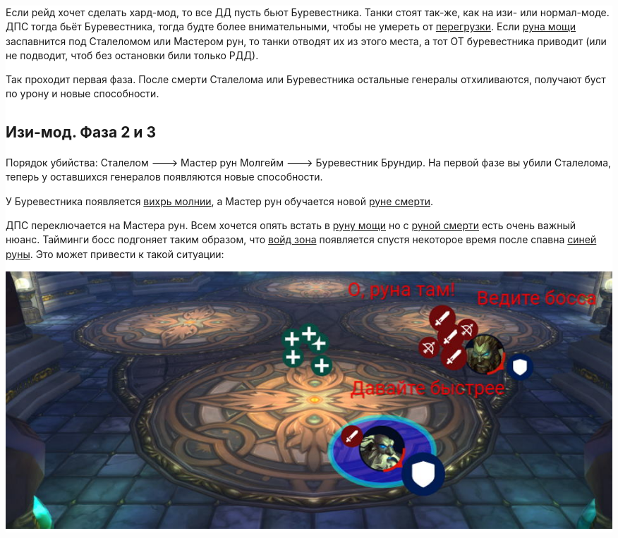 Если рейд хочет сделать хард-мод, то все ДД пусть бьют Буревестника. Танки стоят так-же, как на изи- или нормал-моде.
ДПС тогда бьёт Буревестника, тогда будте более внимательными, чтобы не умереть
от [перегрузки](https://www.wowhead.com/wotlk/ru/spell=63481). Если [руна мощи](https://www.wowhead.com/ru/spell=61973)
заспавнится под Сталеломом или Мастером рун, то танки отводят их из этого места, а тот ОТ буревестника приводит (или не
подводит, чтоб без остановки били только РДД).

Так проходит первая фаза. После смерти Сталелома или Буревестника остальные генералы отхиливаются, получают буст по
урону и новые способности.

## Изи-мод. Фаза 2 и 3

Порядок убийства: Сталелом ---> Мастер рун Молгейм ---> Буревестник Брундир. На первой фазе вы убили Сталелома, теперь у
оставшихся генералов появляются новые способности.

У Буревестника появляется [вихрь молнии](https://www.wowhead.com/wotlk/ru/spell=63483), а Мастер рун обучается
новой [руне смерти](https://www.wowhead.com/wotlk/ru/spell=63490).

ДПС переключается на Мастера рун. Всем хочется опять встать в [руну мощи](https://www.wowhead.com/ru/spell=61973) но
с [руной смерти](https://www.wowhead.com/wotlk/ru/spell=63490) есть очень важный нюанс. Тайминги босс подгоняет таким
образом, что [войд зона](https://www.wowhead.com/wotlk/ru/spell=63490) появляется спустя некоторое время после
спавна [синей руны](https://www.wowhead.com/ru/spell=61973). Это может привести к такой ситуации:

![111](/img/ulduar/assembly/Tres.jpg)